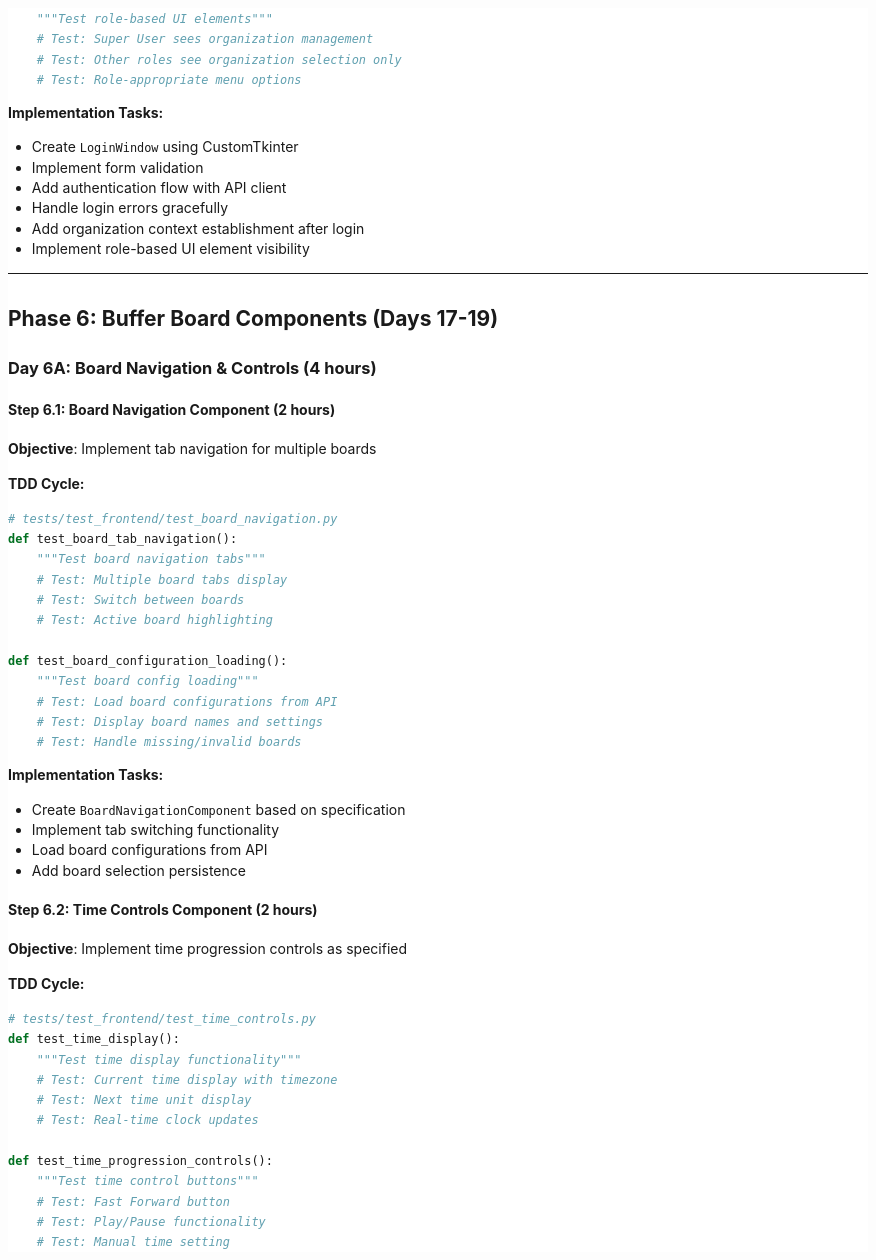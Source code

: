 ```python
    """Test role-based UI elements"""
    # Test: Super User sees organization management
    # Test: Other roles see organization selection only
    # Test: Role-appropriate menu options
```

**Implementation Tasks:**
- Create `LoginWindow` using CustomTkinter
- Implement form validation
- Add authentication flow with API client
- Handle login errors gracefully
- Add organization context establishment after login
- Implement role-based UI element visibility

---

## Phase 6: Buffer Board Components (Days 17-19)

### Day 6A: Board Navigation & Controls (4 hours)

#### Step 6.1: Board Navigation Component (2 hours)
**Objective**: Implement tab navigation for multiple boards

**TDD Cycle:**
```python
# tests/test_frontend/test_board_navigation.py
def test_board_tab_navigation():
    """Test board navigation tabs"""
    # Test: Multiple board tabs display
    # Test: Switch between boards
    # Test: Active board highlighting

def test_board_configuration_loading():
    """Test board config loading"""
    # Test: Load board configurations from API
    # Test: Display board names and settings
    # Test: Handle missing/invalid boards
```

**Implementation Tasks:**
- Create `BoardNavigationComponent` based on specification
- Implement tab switching functionality
- Load board configurations from API
- Add board selection persistence

#### Step 6.2: Time Controls Component (2 hours)
**Objective**: Implement time progression controls as specified

**TDD Cycle:**
```python
# tests/test_frontend/test_time_controls.py
def test_time_display():
    """Test time display functionality"""
    # Test: Current time display with timezone
    # Test: Next time unit display
    # Test: Real-time clock updates

def test_time_progression_controls():
    """Test time control buttons"""
    # Test: Fast Forward button
    # Test: Play/Pause functionality
    # Test: Manual time setting
```
